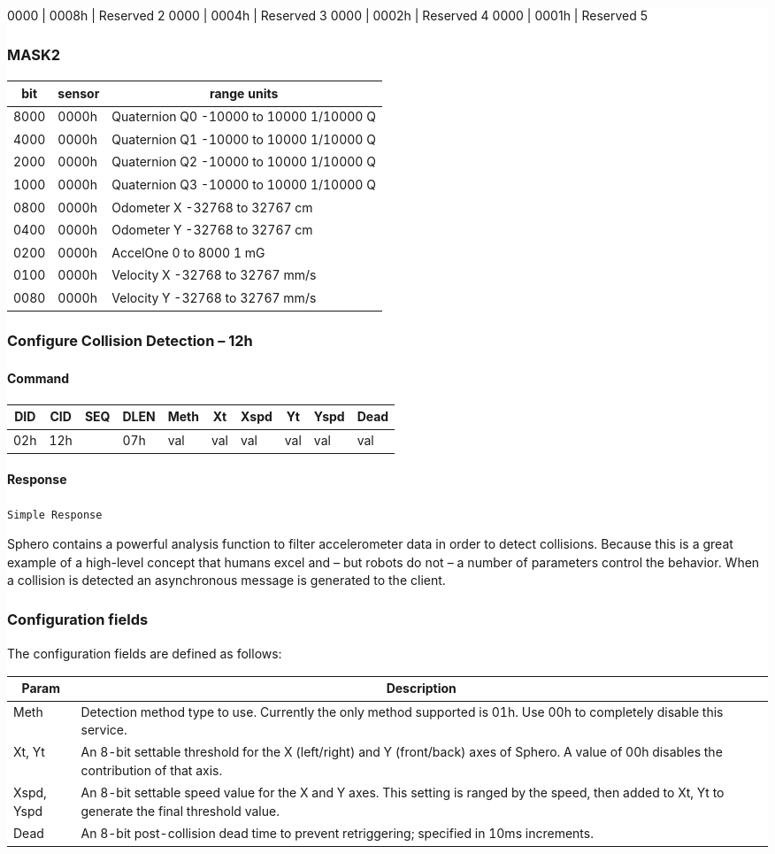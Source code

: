 0000  | 0008h    | Reserved 2
0000  | 0004h    | Reserved 3
0000  | 0002h    | Reserved 4
0000  | 0001h    | Reserved 5

### MASK2

bit  | sensor   | range units
---- | -------- | -------------
8000 | 0000h    | Quaternion Q0 -10000 to 10000 1/10000 Q
4000 | 0000h    | Quaternion Q1 -10000 to 10000 1/10000 Q
2000 | 0000h    | Quaternion Q2 -10000 to 10000 1/10000 Q
1000 | 0000h    | Quaternion Q3 -10000 to 10000 1/10000 Q
0800 | 0000h    | Odometer X  -32768 to 32767 cm
0400 | 0000h    | Odometer Y  -32768 to 32767 cm
0200 | 0000h    | AccelOne  0 to 8000 1 mG
0100 | 0000h    | Velocity X  -32768 to 32767 mm/s
0080 | 0000h    | Velocity Y  -32768 to 32767 mm/s

### Configure Collision Detection – 12h

#### Command

>

DID | CID | SEQ   | DLEN |  Meth |  Xt   | Xspd  | Yt    | Yspd  | Dead
----|-----|-------|------|-------|-------|-------|-------|-------|------
02h | 12h | <any> | 07h  | val | val | val | val | val | val

#### Response

>

    Simple Response

Sphero contains a powerful analysis function to filter accelerometer data in order to detect collisions.
Because this is a great example of a high-level concept that humans excel and – but robots do not – a number of parameters control the behavior.
When a collision is detected an asynchronous message is generated to the client.

### Configuration fields

The configuration fields are defined as follows:

Param      | Description
-----------|------------
Meth       | Detection method type to use. Currently the only method supported is 01h. Use 00h to completely disable this service.
Xt, Yt     | An 8-bit settable threshold for the X (left/right) and Y (front/back) axes of Sphero. A value of 00h disables the contribution of that axis.
Xspd, Yspd | An 8-bit settable speed value for the X and Y axes. This setting is ranged by the speed, then added to Xt, Yt to generate the final threshold value.
Dead       | An 8-bit post-collision dead time to prevent retriggering; specified in 10ms increments.
